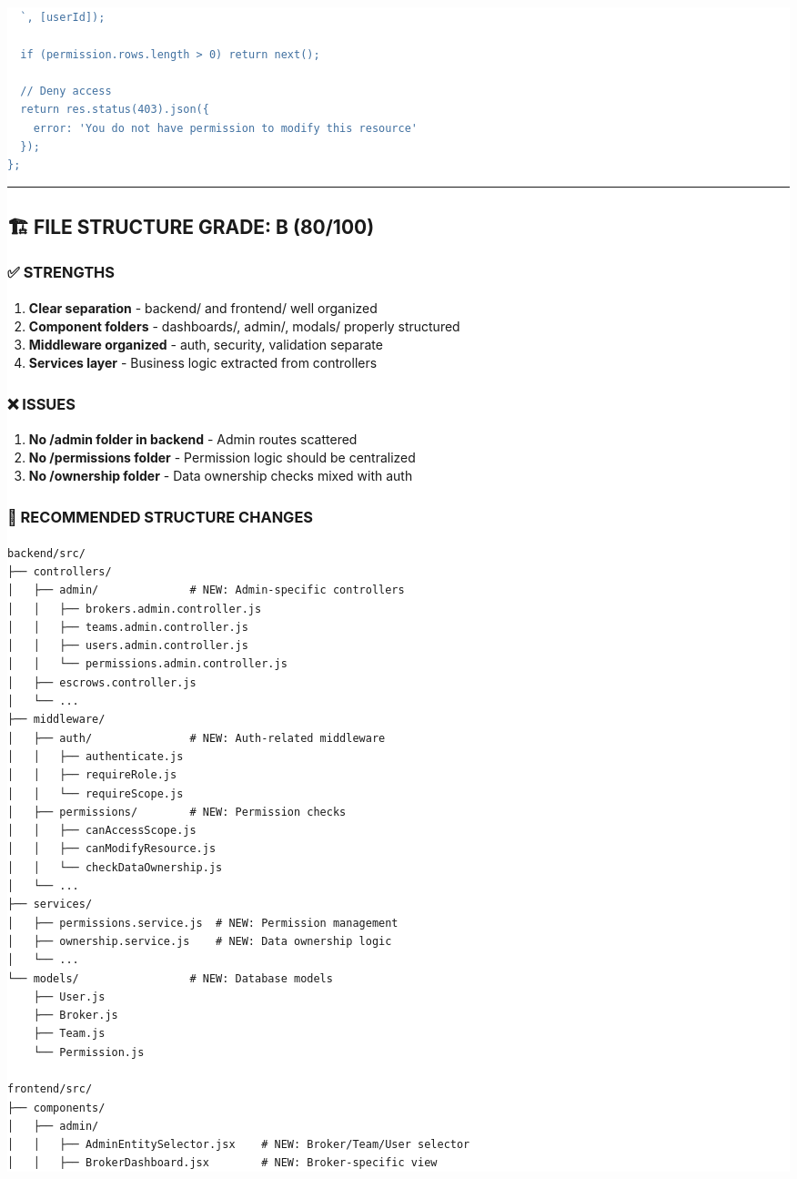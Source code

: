 ```javascript
  `, [userId]);

  if (permission.rows.length > 0) return next();

  // Deny access
  return res.status(403).json({
    error: 'You do not have permission to modify this resource'
  });
};
```

---

## 🏗️ FILE STRUCTURE GRADE: B (80/100)

### ✅ STRENGTHS
1. **Clear separation** - backend/ and frontend/ well organized
2. **Component folders** - dashboards/, admin/, modals/ properly structured
3. **Middleware organized** - auth, security, validation separate
4. **Services layer** - Business logic extracted from controllers

### ❌ ISSUES
1. **No /admin folder in backend** - Admin routes scattered
2. **No /permissions folder** - Permission logic should be centralized
3. **No /ownership folder** - Data ownership checks mixed with auth

### 🔧 RECOMMENDED STRUCTURE CHANGES
```
backend/src/
├── controllers/
│   ├── admin/              # NEW: Admin-specific controllers
│   │   ├── brokers.admin.controller.js
│   │   ├── teams.admin.controller.js
│   │   ├── users.admin.controller.js
│   │   └── permissions.admin.controller.js
│   ├── escrows.controller.js
│   └── ...
├── middleware/
│   ├── auth/               # NEW: Auth-related middleware
│   │   ├── authenticate.js
│   │   ├── requireRole.js
│   │   └── requireScope.js
│   ├── permissions/        # NEW: Permission checks
│   │   ├── canAccessScope.js
│   │   ├── canModifyResource.js
│   │   └── checkDataOwnership.js
│   └── ...
├── services/
│   ├── permissions.service.js  # NEW: Permission management
│   ├── ownership.service.js    # NEW: Data ownership logic
│   └── ...
└── models/                 # NEW: Database models
    ├── User.js
    ├── Broker.js
    ├── Team.js
    └── Permission.js

frontend/src/
├── components/
│   ├── admin/
│   │   ├── AdminEntitySelector.jsx    # NEW: Broker/Team/User selector
│   │   ├── BrokerDashboard.jsx        # NEW: Broker-specific view
```